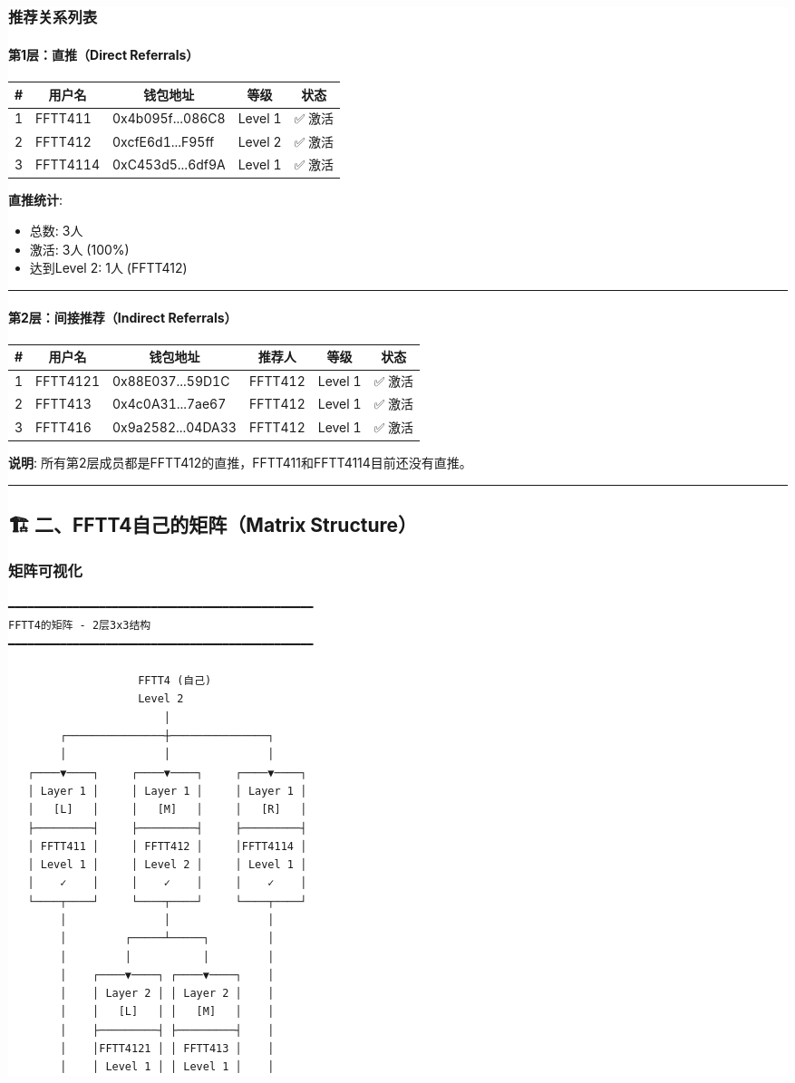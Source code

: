 
### 推荐关系列表

#### 第1层：直推（Direct Referrals）

| # | 用户名 | 钱包地址 | 等级 | 状态 |
|---|--------|----------|------|------|
| 1 | FFTT411 | 0x4b095f...086C8 | Level 1 | ✅ 激活 |
| 2 | FFTT412 | 0xcfE6d1...F95ff | Level 2 | ✅ 激活 |
| 3 | FFTT4114 | 0xC453d5...6df9A | Level 1 | ✅ 激活 |

**直推统计**:
- 总数: 3人
- 激活: 3人 (100%)
- 达到Level 2: 1人 (FFTT412)

---

#### 第2层：间接推荐（Indirect Referrals）

| # | 用户名 | 钱包地址 | 推荐人 | 等级 | 状态 |
|---|--------|----------|--------|------|------|
| 1 | FFTT4121 | 0x88E037...59D1C | FFTT412 | Level 1 | ✅ 激活 |
| 2 | FFTT413 | 0x4c0A31...7ae67 | FFTT412 | Level 1 | ✅ 激活 |
| 3 | FFTT416 | 0x9a2582...04DA33 | FFTT412 | Level 1 | ✅ 激活 |

**说明**: 所有第2层成员都是FFTT412的直推，FFTT411和FFTT4114目前还没有直推。

---

## 🏗️ 二、FFTT4自己的矩阵（Matrix Structure）

### 矩阵可视化

```
━━━━━━━━━━━━━━━━━━━━━━━━━━━━━━━━━━━━━━━━━━━━━━━
FFTT4的矩阵 - 2层3x3结构
━━━━━━━━━━━━━━━━━━━━━━━━━━━━━━━━━━━━━━━━━━━━━━━

                    FFTT4 (自己)
                    Level 2
                        │
        ┌───────────────┼───────────────┐
        │               │               │
   ┌────▼────┐     ┌────▼────┐     ┌────▼────┐
   │ Layer 1 │     │ Layer 1 │     │ Layer 1 │
   │   [L]   │     │   [M]   │     │   [R]   │
   ├─────────┤     ├─────────┤     ├─────────┤
   │ FFTT411 │     │ FFTT412 │     │FFTT4114 │
   │ Level 1 │     │ Level 2 │     │ Level 1 │
   │    ✓    │     │    ✓    │     │    ✓    │
   └────┬────┘     └────┬────┘     └────┬────┘
        │               │               │
        │         ┌─────┴─────┐         │
        │         │           │         │
        │    ┌────▼────┐ ┌────▼────┐    │
        │    │ Layer 2 │ │ Layer 2 │    │
        │    │   [L]   │ │   [M]   │    │
        │    ├─────────┤ ├─────────┤    │
        │    │FFTT4121 │ │ FFTT413 │    │
        │    │ Level 1 │ │ Level 1 │    │
```
